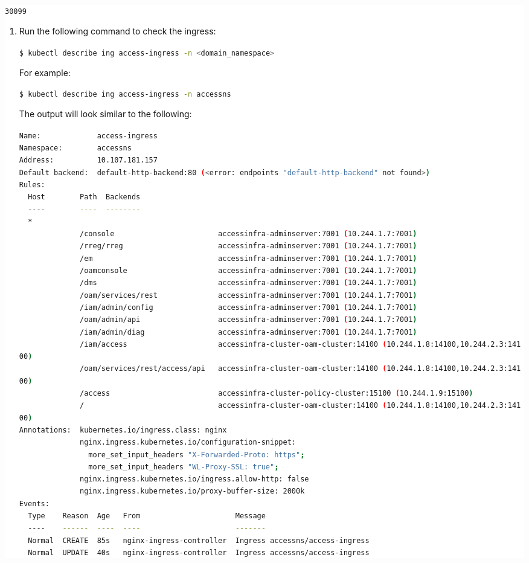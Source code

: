    ```bash
   30099
   ```

1. Run the following command to check the ingress:

   ```bash
   $ kubectl describe ing access-ingress -n <domain_namespace>
   ```
   
   For example:
   
   ```bash
   $ kubectl describe ing access-ingress -n accessns
   ```
   
   The output will look similar to the following:
   ```bash
   Name:             access-ingress
   Namespace:        accessns
   Address:          10.107.181.157
   Default backend:  default-http-backend:80 (<error: endpoints "default-http-backend" not found>)
   Rules:
     Host        Path  Backends
     ----        ----  --------
     *
                 /console                        accessinfra-adminserver:7001 (10.244.1.7:7001)
                 /rreg/rreg                      accessinfra-adminserver:7001 (10.244.1.7:7001)
                 /em                             accessinfra-adminserver:7001 (10.244.1.7:7001)
                 /oamconsole                     accessinfra-adminserver:7001 (10.244.1.7:7001)
                 /dms                            accessinfra-adminserver:7001 (10.244.1.7:7001)
                 /oam/services/rest              accessinfra-adminserver:7001 (10.244.1.7:7001)
                 /iam/admin/config               accessinfra-adminserver:7001 (10.244.1.7:7001)
                 /oam/admin/api                  accessinfra-adminserver:7001 (10.244.1.7:7001)
                 /iam/admin/diag                 accessinfra-adminserver:7001 (10.244.1.7:7001)
                 /iam/access                     accessinfra-cluster-oam-cluster:14100 (10.244.1.8:14100,10.244.2.3:14100)
                 /oam/services/rest/access/api   accessinfra-cluster-oam-cluster:14100 (10.244.1.8:14100,10.244.2.3:14100)
                 /access                         accessinfra-cluster-policy-cluster:15100 (10.244.1.9:15100)
                 /                               accessinfra-cluster-oam-cluster:14100 (10.244.1.8:14100,10.244.2.3:14100)
   Annotations:  kubernetes.io/ingress.class: nginx
                 nginx.ingress.kubernetes.io/configuration-snippet:
                   more_set_input_headers "X-Forwarded-Proto: https";
                   more_set_input_headers "WL-Proxy-SSL: true";
                 nginx.ingress.kubernetes.io/ingress.allow-http: false
                 nginx.ingress.kubernetes.io/proxy-buffer-size: 2000k
   Events:
     Type    Reason  Age   From                      Message
     ----    ------  ----  ----                      -------
     Normal  CREATE  85s   nginx-ingress-controller  Ingress accessns/access-ingress
     Normal  UPDATE  40s   nginx-ingress-controller  Ingress accessns/access-ingress
   ```
